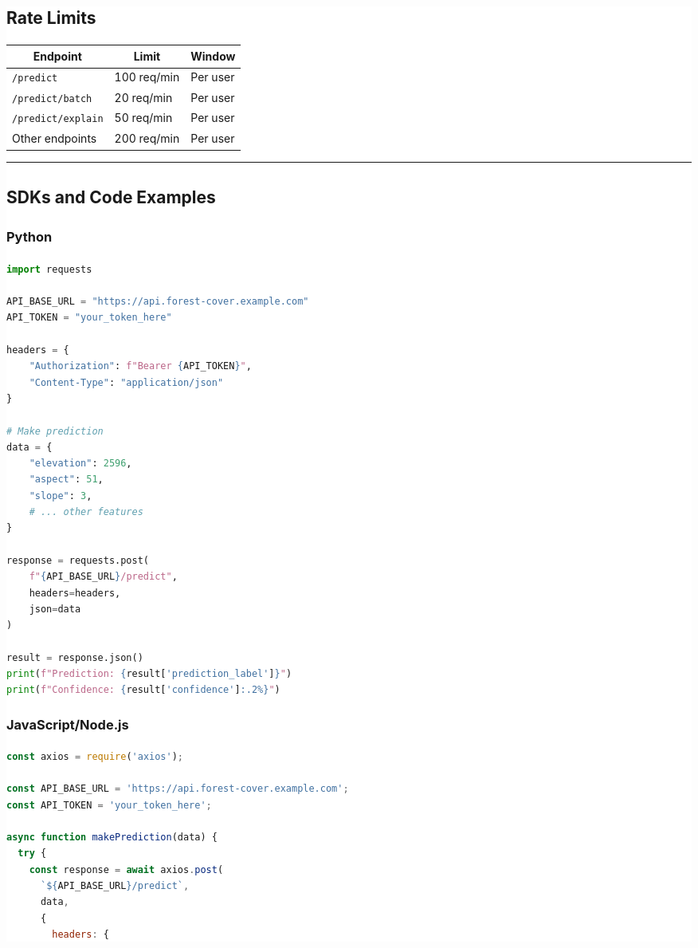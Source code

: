 
## Rate Limits

| Endpoint | Limit | Window |
|----------|-------|--------|
| `/predict` | 100 req/min | Per user |
| `/predict/batch` | 20 req/min | Per user |
| `/predict/explain` | 50 req/min | Per user |
| Other endpoints | 200 req/min | Per user |

---

## SDKs and Code Examples

### Python

```python
import requests

API_BASE_URL = "https://api.forest-cover.example.com"
API_TOKEN = "your_token_here"

headers = {
    "Authorization": f"Bearer {API_TOKEN}",
    "Content-Type": "application/json"
}

# Make prediction
data = {
    "elevation": 2596,
    "aspect": 51,
    "slope": 3,
    # ... other features
}

response = requests.post(
    f"{API_BASE_URL}/predict",
    headers=headers,
    json=data
)

result = response.json()
print(f"Prediction: {result['prediction_label']}")
print(f"Confidence: {result['confidence']:.2%}")
```

### JavaScript/Node.js

```javascript
const axios = require('axios');

const API_BASE_URL = 'https://api.forest-cover.example.com';
const API_TOKEN = 'your_token_here';

async function makePrediction(data) {
  try {
    const response = await axios.post(
      `${API_BASE_URL}/predict`,
      data,
      {
        headers: {
```